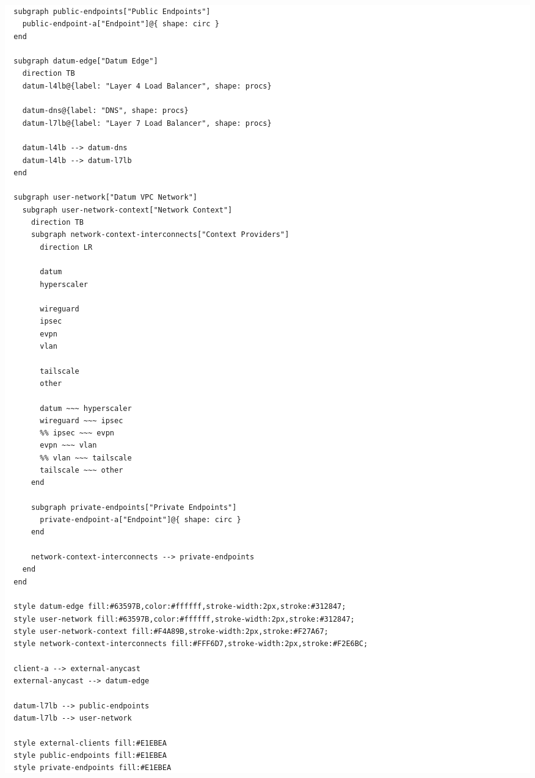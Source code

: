 ```mermaid
  subgraph public-endpoints["Public Endpoints"]
    public-endpoint-a["Endpoint"]@{ shape: circ }
  end

  subgraph datum-edge["Datum Edge"]
    direction TB
    datum-l4lb@{label: "Layer 4 Load Balancer", shape: procs}

    datum-dns@{label: "DNS", shape: procs}
    datum-l7lb@{label: "Layer 7 Load Balancer", shape: procs}

    datum-l4lb --> datum-dns
    datum-l4lb --> datum-l7lb
  end

  subgraph user-network["Datum VPC Network"]
    subgraph user-network-context["Network Context"]
      direction TB
      subgraph network-context-interconnects["Context Providers"]
        direction LR

        datum
        hyperscaler

        wireguard
        ipsec
        evpn
        vlan

        tailscale
        other

        datum ~~~ hyperscaler
        wireguard ~~~ ipsec
        %% ipsec ~~~ evpn
        evpn ~~~ vlan
        %% vlan ~~~ tailscale
        tailscale ~~~ other
      end

      subgraph private-endpoints["Private Endpoints"]
        private-endpoint-a["Endpoint"]@{ shape: circ }
      end

      network-context-interconnects --> private-endpoints
    end
  end

  style datum-edge fill:#63597B,color:#ffffff,stroke-width:2px,stroke:#312847;
  style user-network fill:#63597B,color:#ffffff,stroke-width:2px,stroke:#312847;
  style user-network-context fill:#F4A89B,stroke-width:2px,stroke:#F27A67;
  style network-context-interconnects fill:#FFF6D7,stroke-width:2px,stroke:#F2E6BC;

  client-a --> external-anycast
  external-anycast --> datum-edge

  datum-l7lb --> public-endpoints
  datum-l7lb --> user-network

  style external-clients fill:#E1EBEA
  style public-endpoints fill:#E1EBEA
  style private-endpoints fill:#E1EBEA

```

[osi]: https://en.wikipedia.org/wiki/OSI_model
[maglev]: https://research.google/pubs/maglev-a-fast-and-reliable-software-network-load-balancer/
[bgp]: https://en.wikipedia.org/wiki/Border_Gateway_Protocol
[EndpointSlice]: https://kubernetes.io/docs/concepts/services-networking/endpoint-slices/
[hot-potato-routing]: https://en.wikipedia.org/wiki/Hot-potato_routing